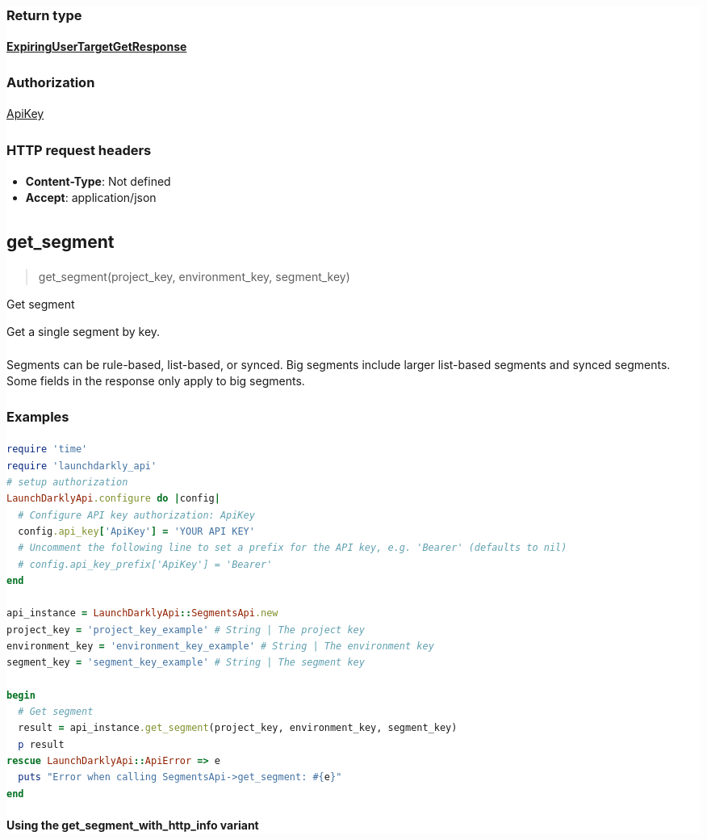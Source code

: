### Return type

[**ExpiringUserTargetGetResponse**](ExpiringUserTargetGetResponse.md)

### Authorization

[ApiKey](../README.md#ApiKey)

### HTTP request headers

- **Content-Type**: Not defined
- **Accept**: application/json


## get_segment

> <UserSegment> get_segment(project_key, environment_key, segment_key)

Get segment

Get a single segment by key.<br/><br/>Segments can be rule-based, list-based, or synced. Big segments include larger list-based segments and synced segments. Some fields in the response only apply to big segments.

### Examples

```ruby
require 'time'
require 'launchdarkly_api'
# setup authorization
LaunchDarklyApi.configure do |config|
  # Configure API key authorization: ApiKey
  config.api_key['ApiKey'] = 'YOUR API KEY'
  # Uncomment the following line to set a prefix for the API key, e.g. 'Bearer' (defaults to nil)
  # config.api_key_prefix['ApiKey'] = 'Bearer'
end

api_instance = LaunchDarklyApi::SegmentsApi.new
project_key = 'project_key_example' # String | The project key
environment_key = 'environment_key_example' # String | The environment key
segment_key = 'segment_key_example' # String | The segment key

begin
  # Get segment
  result = api_instance.get_segment(project_key, environment_key, segment_key)
  p result
rescue LaunchDarklyApi::ApiError => e
  puts "Error when calling SegmentsApi->get_segment: #{e}"
end
```

#### Using the get_segment_with_http_info variant
